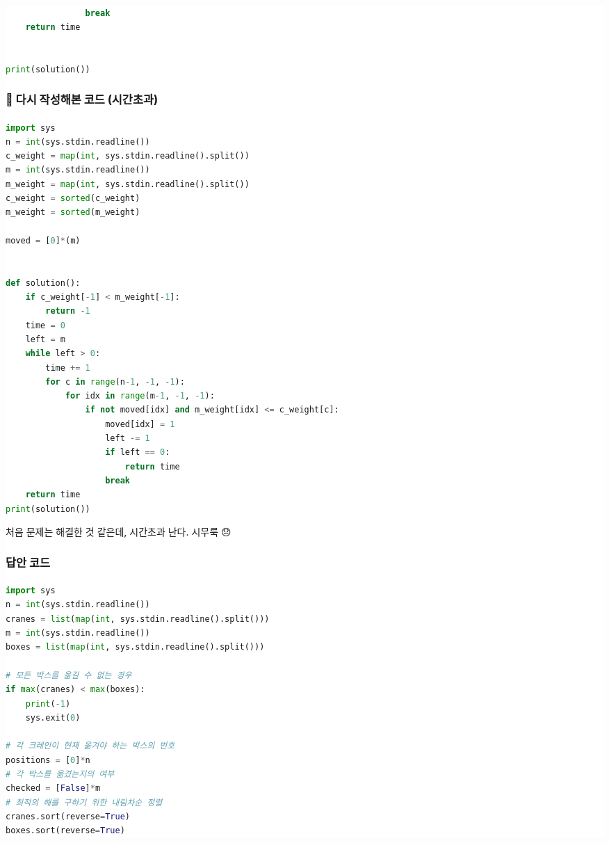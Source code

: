 ```python
                break
    return time


print(solution())
```

### 🚫 다시 작성해본 코드 (시간초과)

```python
import sys
n = int(sys.stdin.readline())
c_weight = map(int, sys.stdin.readline().split())
m = int(sys.stdin.readline())
m_weight = map(int, sys.stdin.readline().split())
c_weight = sorted(c_weight)
m_weight = sorted(m_weight)

moved = [0]*(m)


def solution():
    if c_weight[-1] < m_weight[-1]:
        return -1
    time = 0
    left = m
    while left > 0:
        time += 1
        for c in range(n-1, -1, -1):
            for idx in range(m-1, -1, -1):
                if not moved[idx] and m_weight[idx] <= c_weight[c]:
                    moved[idx] = 1
                    left -= 1
                    if left == 0:
                        return time
                    break
    return time
print(solution())
```

처음 문제는 해결한 것 같은데, 시간초과 난다. 시무룩 😞

### 답안 코드

```python
import sys
n = int(sys.stdin.readline())
cranes = list(map(int, sys.stdin.readline().split()))
m = int(sys.stdin.readline())
boxes = list(map(int, sys.stdin.readline().split()))

# 모든 박스를 옮길 수 없는 경우
if max(cranes) < max(boxes):
    print(-1)
    sys.exit(0)

# 각 크레인이 현재 옮겨야 하는 박스의 번호
positions = [0]*n
# 각 박스를 옮겼는지의 여부
checked = [False]*m
# 최적의 해를 구하기 위한 내림차순 정렬
cranes.sort(reverse=True)
boxes.sort(reverse=True)

```